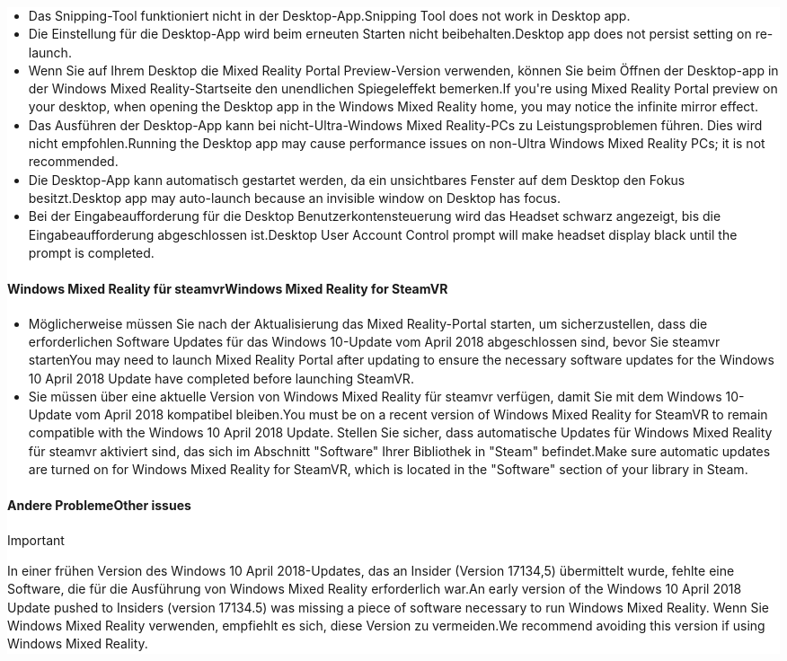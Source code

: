 * <span data-ttu-id="c9c73-347">Das Snipping-Tool funktioniert nicht in der Desktop-App.</span><span class="sxs-lookup"><span data-stu-id="c9c73-347">Snipping Tool does not work in Desktop app.</span></span>
* <span data-ttu-id="c9c73-348">Die Einstellung für die Desktop-App wird beim erneuten Starten nicht beibehalten.</span><span class="sxs-lookup"><span data-stu-id="c9c73-348">Desktop app does not persist setting on re-launch.</span></span>
* <span data-ttu-id="c9c73-349">Wenn Sie auf Ihrem Desktop die Mixed Reality Portal Preview-Version verwenden, können Sie beim Öffnen der Desktop-app in der Windows Mixed Reality-Startseite den unendlichen Spiegeleffekt bemerken.</span><span class="sxs-lookup"><span data-stu-id="c9c73-349">If you're using Mixed Reality Portal preview on your desktop, when opening the Desktop app in the Windows Mixed Reality home, you may notice the infinite mirror effect.</span></span> 
* <span data-ttu-id="c9c73-350">Das Ausführen der Desktop-App kann bei nicht-Ultra-Windows Mixed Reality-PCs zu Leistungsproblemen führen. Dies wird nicht empfohlen.</span><span class="sxs-lookup"><span data-stu-id="c9c73-350">Running the Desktop app may cause performance issues on non-Ultra Windows Mixed Reality PCs; it is not recommended.</span></span>  
* <span data-ttu-id="c9c73-351">Die Desktop-App kann automatisch gestartet werden, da ein unsichtbares Fenster auf dem Desktop den Fokus besitzt.</span><span class="sxs-lookup"><span data-stu-id="c9c73-351">Desktop app may auto-launch because an invisible window on Desktop has focus.</span></span> 
* <span data-ttu-id="c9c73-352">Bei der Eingabeaufforderung für die Desktop Benutzerkontensteuerung wird das Headset schwarz angezeigt, bis die Eingabeaufforderung abgeschlossen ist.</span><span class="sxs-lookup"><span data-stu-id="c9c73-352">Desktop User Account Control prompt will make headset display black until the prompt is completed.</span></span>

#### <a name="windows-mixed-reality-for-steamvr"></a><span data-ttu-id="c9c73-353">Windows Mixed Reality für steamvr</span><span class="sxs-lookup"><span data-stu-id="c9c73-353">Windows Mixed Reality for SteamVR</span></span>

* <span data-ttu-id="c9c73-354">Möglicherweise müssen Sie nach der Aktualisierung das Mixed Reality-Portal starten, um sicherzustellen, dass die erforderlichen Software Updates für das Windows 10-Update vom April 2018 abgeschlossen sind, bevor Sie steamvr starten</span><span class="sxs-lookup"><span data-stu-id="c9c73-354">You may need to launch Mixed Reality Portal after updating to ensure the necessary software updates for the Windows 10 April 2018 Update have completed before launching SteamVR.</span></span> 
* <span data-ttu-id="c9c73-355">Sie müssen über eine aktuelle Version von Windows Mixed Reality für steamvr verfügen, damit Sie mit dem Windows 10-Update vom April 2018 kompatibel bleiben.</span><span class="sxs-lookup"><span data-stu-id="c9c73-355">You must be on a recent version of Windows Mixed Reality for SteamVR to remain compatible with the Windows 10 April 2018 Update.</span></span> <span data-ttu-id="c9c73-356">Stellen Sie sicher, dass automatische Updates für Windows Mixed Reality für steamvr aktiviert sind, das sich im Abschnitt "Software" Ihrer Bibliothek in "Steam" befindet.</span><span class="sxs-lookup"><span data-stu-id="c9c73-356">Make sure automatic updates are turned on for Windows Mixed Reality for SteamVR, which is located in the "Software" section of your library in Steam.</span></span>  

#### <a name="other-issues"></a><span data-ttu-id="c9c73-357">Andere Probleme</span><span class="sxs-lookup"><span data-stu-id="c9c73-357">Other issues</span></span>

>[!IMPORTANT]
><span data-ttu-id="c9c73-358">In einer frühen Version des Windows 10 April 2018-Updates, das an Insider (Version 17134,5) übermittelt wurde, fehlte eine Software, die für die Ausführung von Windows Mixed Reality erforderlich war.</span><span class="sxs-lookup"><span data-stu-id="c9c73-358">An early version of the Windows 10 April 2018 Update pushed to Insiders (version 17134.5) was missing a piece of software necessary to run Windows Mixed Reality.</span></span> <span data-ttu-id="c9c73-359">Wenn Sie Windows Mixed Reality verwenden, empfiehlt es sich, diese Version zu vermeiden.</span><span class="sxs-lookup"><span data-stu-id="c9c73-359">We recommend avoiding this version if using Windows Mixed Reality.</span></span> 
